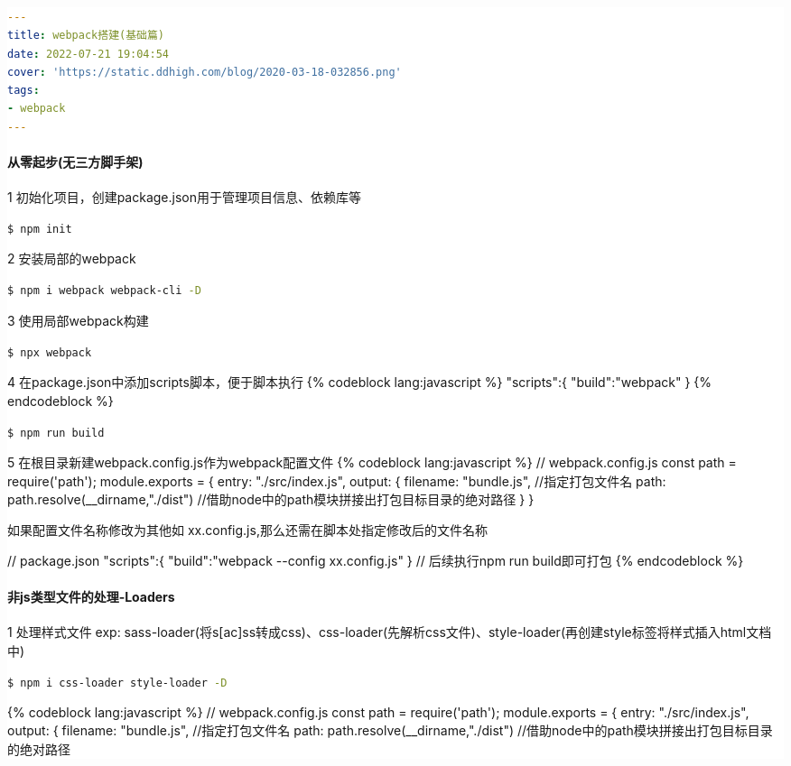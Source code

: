 ```yaml
---
title: webpack搭建(基础篇)
date: 2022-07-21 19:04:54
cover: 'https://static.ddhigh.com/blog/2020-03-18-032856.png'
tags: 
- webpack
---
```


#### 从零起步(无三方脚手架)
1 初始化项目，创建package.json用于管理项目信息、依赖库等
```bash
$ npm init
```
2 安装局部的webpack
```bash
$ npm i webpack webpack-cli -D
```
3 使用局部webpack构建
```bash
$ npx webpack
```
4 在package.json中添加scripts脚本，便于脚本执行
{% codeblock lang:javascript %}
"scripts":{
    "build":"webpack"
}
{% endcodeblock %}
```bash
$ npm run build
```
5 在根目录新建webpack.config.js作为webpack配置文件
{% codeblock lang:javascript %}
// webpack.config.js
const path = require('path');
module.exports = {
    entry: "./src/index.js",
    output: {
        filename: "bundle.js", //指定打包文件名
        path: path.resolve(__dirname,"./dist") //借助node中的path模块拼接出打包目标目录的绝对路径
    }
}

如果配置文件名称修改为其他如 xx.config.js,那么还需在脚本处指定修改后的文件名称

// package.json
"scripts":{
    "build":"webpack --config xx.config.js"
}
// 后续执行npm run build即可打包
{% endcodeblock %}

#### 非js类型文件的处理-Loaders
1 处理样式文件 exp: sass-loader(将s[ac]ss转成css)、css-loader(先解析css文件)、style-loader(再创建style标签将样式插入html文档中)
```bash
$ npm i css-loader style-loader -D
```
{% codeblock lang:javascript %}
// webpack.config.js
const path = require('path');
module.exports = {
    entry: "./src/index.js",
    output: {
        filename: "bundle.js", //指定打包文件名
        path: path.resolve(__dirname,"./dist") //借助node中的path模块拼接出打包目标目录的绝对路径